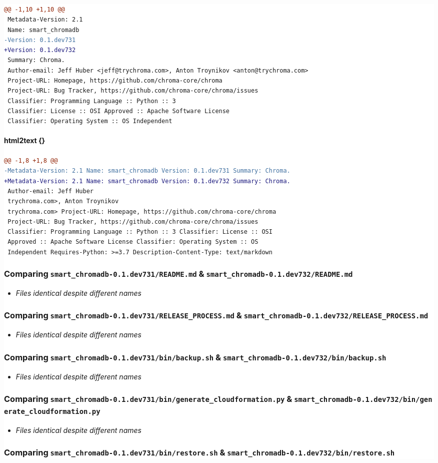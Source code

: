 ```diff
@@ -1,10 +1,10 @@
 Metadata-Version: 2.1
 Name: smart_chromadb
-Version: 0.1.dev731
+Version: 0.1.dev732
 Summary: Chroma.
 Author-email: Jeff Huber <jeff@trychroma.com>, Anton Troynikov <anton@trychroma.com>
 Project-URL: Homepage, https://github.com/chroma-core/chroma
 Project-URL: Bug Tracker, https://github.com/chroma-core/chroma/issues
 Classifier: Programming Language :: Python :: 3
 Classifier: License :: OSI Approved :: Apache Software License
 Classifier: Operating System :: OS Independent
```

#### html2text {}

```diff
@@ -1,8 +1,8 @@
-Metadata-Version: 2.1 Name: smart_chromadb Version: 0.1.dev731 Summary: Chroma.
+Metadata-Version: 2.1 Name: smart_chromadb Version: 0.1.dev732 Summary: Chroma.
 Author-email: Jeff Huber
 trychroma.com>, Anton Troynikov
 trychroma.com> Project-URL: Homepage, https://github.com/chroma-core/chroma
 Project-URL: Bug Tracker, https://github.com/chroma-core/chroma/issues
 Classifier: Programming Language :: Python :: 3 Classifier: License :: OSI
 Approved :: Apache Software License Classifier: Operating System :: OS
 Independent Requires-Python: >=3.7 Description-Content-Type: text/markdown
```

### Comparing `smart_chromadb-0.1.dev731/README.md` & `smart_chromadb-0.1.dev732/README.md`

 * *Files identical despite different names*

### Comparing `smart_chromadb-0.1.dev731/RELEASE_PROCESS.md` & `smart_chromadb-0.1.dev732/RELEASE_PROCESS.md`

 * *Files identical despite different names*

### Comparing `smart_chromadb-0.1.dev731/bin/backup.sh` & `smart_chromadb-0.1.dev732/bin/backup.sh`

 * *Files identical despite different names*

### Comparing `smart_chromadb-0.1.dev731/bin/generate_cloudformation.py` & `smart_chromadb-0.1.dev732/bin/generate_cloudformation.py`

 * *Files identical despite different names*

### Comparing `smart_chromadb-0.1.dev731/bin/restore.sh` & `smart_chromadb-0.1.dev732/bin/restore.sh`
